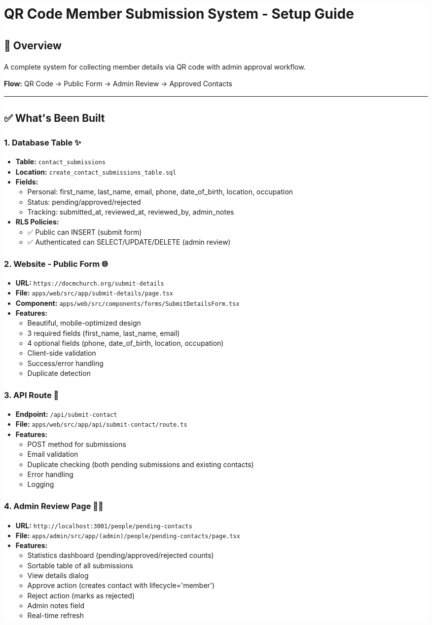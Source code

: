 # QR Code Member Submission System - Setup Guide

## 🎯 Overview
A complete system for collecting member details via QR code with admin approval workflow.

**Flow:** QR Code → Public Form → Admin Review → Approved Contacts

---

## ✅ What's Been Built

### 1. **Database Table** ✨
- **Table:** `contact_submissions`
- **Location:** `create_contact_submissions_table.sql`
- **Fields:**
  - Personal: first_name, last_name, email, phone, date_of_birth, location, occupation
  - Status: pending/approved/rejected
  - Tracking: submitted_at, reviewed_at, reviewed_by, admin_notes
- **RLS Policies:**
  - ✅ Public can INSERT (submit form)
  - ✅ Authenticated can SELECT/UPDATE/DELETE (admin review)

### 2. **Website - Public Form** 🌐
- **URL:** `https://docmchurch.org/submit-details`
- **File:** `apps/web/src/app/submit-details/page.tsx`
- **Component:** `apps/web/src/components/forms/SubmitDetailsForm.tsx`
- **Features:**
  - Beautiful, mobile-optimized design
  - 3 required fields (first_name, last_name, email)
  - 4 optional fields (phone, date_of_birth, location, occupation)
  - Client-side validation
  - Success/error handling
  - Duplicate detection

### 3. **API Route** 🔌
- **Endpoint:** `/api/submit-contact`
- **File:** `apps/web/src/app/api/submit-contact/route.ts`
- **Features:**
  - POST method for submissions
  - Email validation
  - Duplicate checking (both pending submissions and existing contacts)
  - Error handling
  - Logging

### 4. **Admin Review Page** 👨‍💼
- **URL:** `http://localhost:3001/people/pending-contacts`
- **File:** `apps/admin/src/app/(admin)/people/pending-contacts/page.tsx`
- **Features:**
  - Statistics dashboard (pending/approved/rejected counts)
  - Sortable table of all submissions
  - View details dialog
  - Approve action (creates contact with lifecycle='member')
  - Reject action (marks as rejected)
  - Admin notes field
  - Real-time refresh
